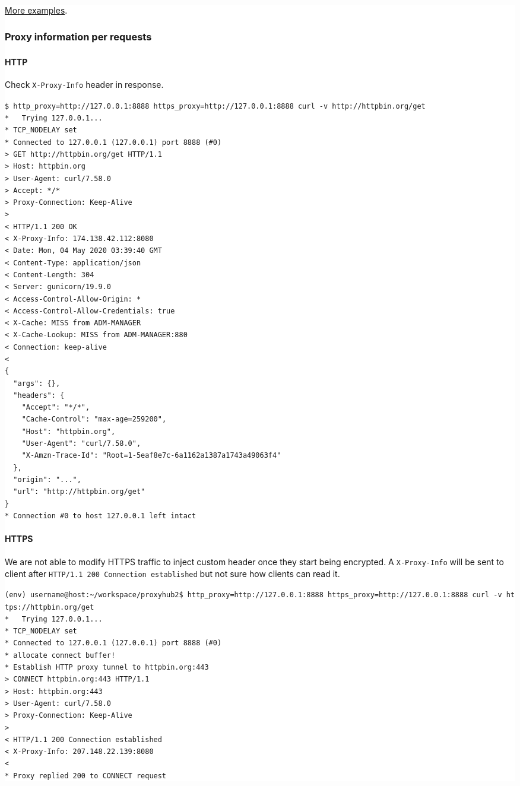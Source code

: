 [More examples](https://proxyhub.readthedocs.io/en/latest/examples.html).

### Proxy information per requests
#### HTTP
Check `X-Proxy-Info` header in response.
```
$ http_proxy=http://127.0.0.1:8888 https_proxy=http://127.0.0.1:8888 curl -v http://httpbin.org/get
*   Trying 127.0.0.1...
* TCP_NODELAY set
* Connected to 127.0.0.1 (127.0.0.1) port 8888 (#0)
> GET http://httpbin.org/get HTTP/1.1
> Host: httpbin.org
> User-Agent: curl/7.58.0
> Accept: */*
> Proxy-Connection: Keep-Alive
>
< HTTP/1.1 200 OK
< X-Proxy-Info: 174.138.42.112:8080
< Date: Mon, 04 May 2020 03:39:40 GMT
< Content-Type: application/json
< Content-Length: 304
< Server: gunicorn/19.9.0
< Access-Control-Allow-Origin: *
< Access-Control-Allow-Credentials: true
< X-Cache: MISS from ADM-MANAGER
< X-Cache-Lookup: MISS from ADM-MANAGER:880
< Connection: keep-alive
<
{
  "args": {},
  "headers": {
    "Accept": "*/*",
    "Cache-Control": "max-age=259200",
    "Host": "httpbin.org",
    "User-Agent": "curl/7.58.0",
    "X-Amzn-Trace-Id": "Root=1-5eaf8e7c-6a1162a1387a1743a49063f4"
  },
  "origin": "...",
  "url": "http://httpbin.org/get"
}
* Connection #0 to host 127.0.0.1 left intact
```

#### HTTPS
We are not able to modify HTTPS traffic to inject custom header once they start being encrypted. A `X-Proxy-Info` will be sent to client after `HTTP/1.1 200 Connection established` but not sure how clients can read it.
```
(env) username@host:~/workspace/proxyhub2$ http_proxy=http://127.0.0.1:8888 https_proxy=http://127.0.0.1:8888 curl -v https://httpbin.org/get
*   Trying 127.0.0.1...
* TCP_NODELAY set
* Connected to 127.0.0.1 (127.0.0.1) port 8888 (#0)
* allocate connect buffer!
* Establish HTTP proxy tunnel to httpbin.org:443
> CONNECT httpbin.org:443 HTTP/1.1
> Host: httpbin.org:443
> User-Agent: curl/7.58.0
> Proxy-Connection: Keep-Alive
>
< HTTP/1.1 200 Connection established
< X-Proxy-Info: 207.148.22.139:8080
<
* Proxy replied 200 to CONNECT request
```